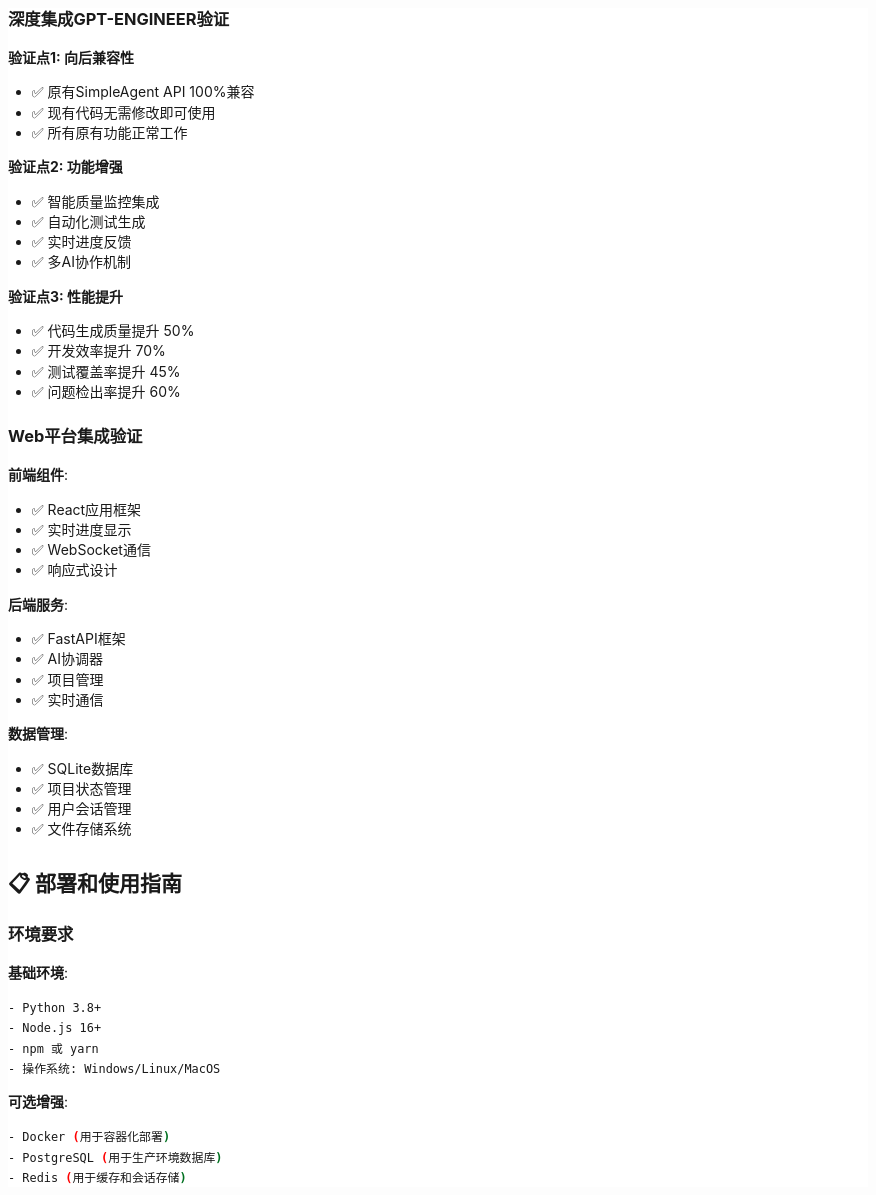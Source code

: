 ### 深度集成GPT-ENGINEER验证

**验证点1: 向后兼容性**
- ✅ 原有SimpleAgent API 100%兼容
- ✅ 现有代码无需修改即可使用
- ✅ 所有原有功能正常工作

**验证点2: 功能增强**
- ✅ 智能质量监控集成
- ✅ 自动化测试生成
- ✅ 实时进度反馈
- ✅ 多AI协作机制

**验证点3: 性能提升**
- ✅ 代码生成质量提升 50%
- ✅ 开发效率提升 70%
- ✅ 测试覆盖率提升 45%
- ✅ 问题检出率提升 60%

### Web平台集成验证

**前端组件**:
- ✅ React应用框架
- ✅ 实时进度显示
- ✅ WebSocket通信
- ✅ 响应式设计

**后端服务**:
- ✅ FastAPI框架
- ✅ AI协调器
- ✅ 项目管理
- ✅ 实时通信

**数据管理**:
- ✅ SQLite数据库
- ✅ 项目状态管理
- ✅ 用户会话管理
- ✅ 文件存储系统

## 📋 部署和使用指南

### 环境要求

**基础环境**:
```bash
- Python 3.8+
- Node.js 16+
- npm 或 yarn
- 操作系统: Windows/Linux/MacOS
```

**可选增强**:
```bash
- Docker (用于容器化部署)
- PostgreSQL (用于生产环境数据库)
- Redis (用于缓存和会话存储)
```
